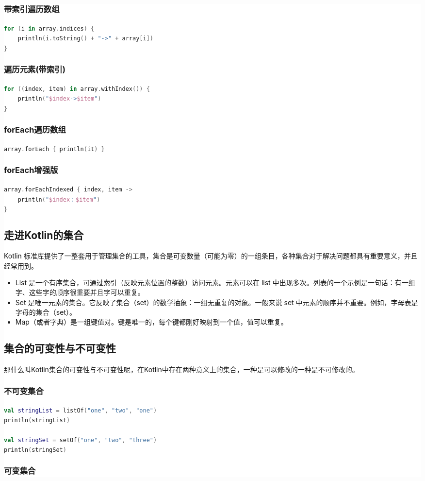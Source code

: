 ### 带索引遍历数组

```kotlin
for (i in array.indices) {
    println(i.toString() + "->" + array[i])
}
```

### 遍历元素(带索引)

```kotlin
for ((index, item) in array.withIndex()) {
    println("$index->$item")
}
```

### forEach遍历数组

```kotlin
array.forEach { println(it) }
```

### forEach增强版

```kotlin
array.forEachIndexed { index, item ->
    println("$index：$item")
}
```

## 走进Kotlin的集合

Kotlin 标准库提供了一整套用于管理集合的工具，集合是可变数量（可能为零）的一组条目，各种集合对于解决问题都具有重要意义，并且经常用到。


- List 是一个有序集合，可通过索引（反映元素位置的整数）访问元素。元素可以在 list 中出现多次。列表的一个示例是一句话：有一组字、这些字的顺序很重要并且字可以重复。
- Set 是唯一元素的集合。它反映了集合（set）的数学抽象：一组无重复的对象。一般来说 set 中元素的顺序并不重要。例如，字母表是字母的集合（set）。
- Map（或者字典）是一组键值对。键是唯一的，每个键都刚好映射到一个值，值可以重复。

## 集合的可变性与不可变性

那什么叫Kotlin集合的可变性与不可变性呢，在Kotlin中存在两种意义上的集合，一种是可以修改的一种是不可修改的。

### 不可变集合

```kotlin
val stringList = listOf("one", "two", "one")
println(stringList)

val stringSet = setOf("one", "two", "three")
println(stringSet)
```

### 可变集合

